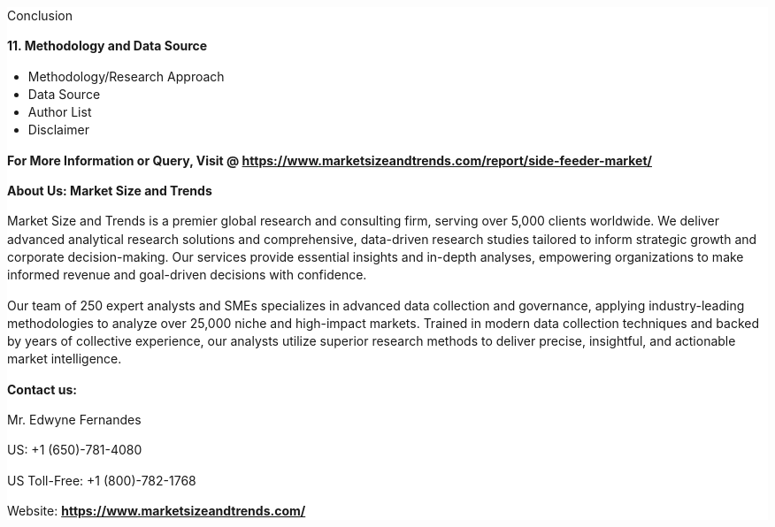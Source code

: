 Conclusion</strong></p><p><strong>11. Methodology and Data Source</strong></p><ul><li>Methodology/Research Approach</li><li>Data Source</li><li>Author List</li><li>Disclaimer</li></ul></p><p><strong>For More Information or Query, Visit @ <a href="https://www.marketsizeandtrends.com/report/side-feeder-market/">https://www.marketsizeandtrends.com/report/side-feeder-market/</a></strong></p><p><strong>About Us: Market Size and Trends</strong></p><p>Market Size and Trends is a premier global research and consulting firm, serving over 5,000 clients worldwide. We deliver advanced analytical research solutions and comprehensive, data-driven research studies tailored to inform strategic growth and corporate decision-making. Our services provide essential insights and in-depth analyses, empowering organizations to make informed revenue and goal-driven decisions with confidence.</p><p>Our team of 250 expert analysts and SMEs specializes in advanced data collection and governance, applying industry-leading methodologies to analyze over 25,000 niche and high-impact markets. Trained in modern data collection techniques and backed by years of collective experience, our analysts utilize superior research methods to deliver precise, insightful, and actionable market intelligence.</p><p><strong>Contact us:</strong></p><p>Mr. Edwyne Fernandes</p><p>US: +1 (650)-781-4080</p><p>US Toll-Free: +1 (800)-782-1768</p><p>Website: <strong><a href="https://www.marketsizeandtrends.com/">https://www.marketsizeandtrends.com/</a></strong></p>
